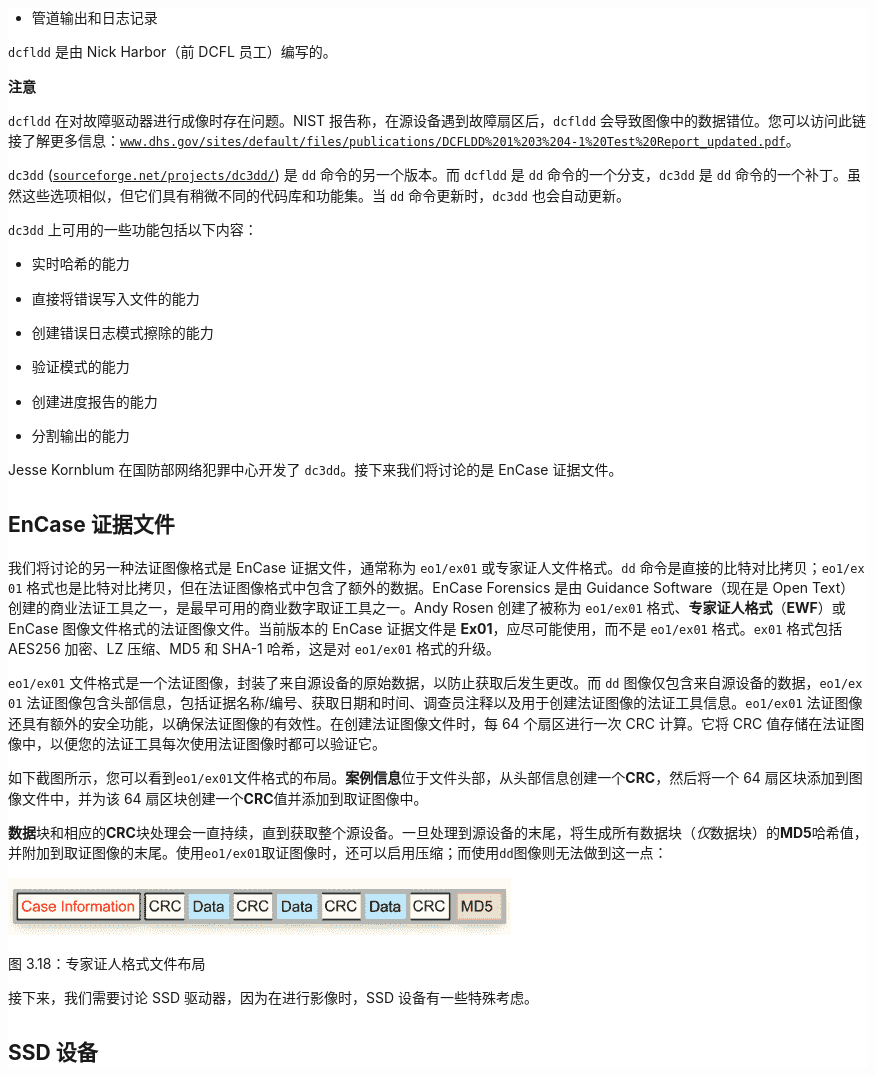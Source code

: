 +   管道输出和日志记录

`dcfldd` 是由 Nick Harbor（前 DCFL 员工）编写的。

**注意**

`dcfldd` 在对故障驱动器进行成像时存在问题。NIST 报告称，在源设备遇到故障扇区后，`dcfldd` 会导致图像中的数据错位。您可以访问此链接了解更多信息：[`www.dhs.gov/sites/default/files/publications/DCFLDD%201%203%204-1%20Test%20Report_updated.pdf`](https://www.dhs.gov/sites/default/files/publications/DCFLDD%201%203%204-1%20Test%20Report_updated.pdf)。

`dc3dd` ([`sourceforge.net/projects/dc3dd/`](https://sourceforge.net/projects/dc3dd/)) 是 `dd` 命令的另一个版本。而 `dcfldd` 是 `dd` 命令的一个分支，`dc3dd` 是 `dd` 命令的一个补丁。虽然这些选项相似，但它们具有稍微不同的代码库和功能集。当 `dd` 命令更新时，`dc3dd` 也会自动更新。

`dc3dd` 上可用的一些功能包括以下内容：

+   实时哈希的能力

+   直接将错误写入文件的能力

+   创建错误日志模式擦除的能力

+   验证模式的能力

+   创建进度报告的能力

+   分割输出的能力

Jesse Kornblum 在国防部网络犯罪中心开发了 `dc3dd`。接下来我们将讨论的是 EnCase 证据文件。

## EnCase 证据文件

我们将讨论的另一种法证图像格式是 EnCase 证据文件，通常称为 `eo1/ex01` 或专家证人文件格式。`dd` 命令是直接的比特对比拷贝；`eo1/ex01` 格式也是比特对比拷贝，但在法证图像格式中包含了额外的数据。EnCase Forensics 是由 Guidance Software（现在是 Open Text）创建的商业法证工具之一，是最早可用的商业数字取证工具之一。Andy Rosen 创建了被称为 `eo1/ex01` 格式、**专家证人格式**（**EWF**）或 EnCase 图像文件格式的法证图像文件。当前版本的 EnCase 证据文件是 **Ex01**，应尽可能使用，而不是 `eo1/ex01` 格式。`ex01` 格式包括 AES256 加密、LZ 压缩、MD5 和 SHA-1 哈希，这是对 `eo1/ex01` 格式的升级。

`eo1/ex01` 文件格式是一个法证图像，封装了来自源设备的原始数据，以防止获取后发生更改。而 `dd` 图像仅包含来自源设备的数据，`eo1/ex01` 法证图像包含头部信息，包括证据名称/编号、获取日期和时间、调查员注释以及用于创建法证图像的法证工具信息。`eo1/ex01` 法证图像还具有额外的安全功能，以确保法证图像的有效性。在创建法证图像文件时，每 64 个扇区进行一次 CRC 计算。它将 CRC 值存储在法证图像中，以便您的法证工具每次使用法证图像时都可以验证它。

如下截图所示，您可以看到`eo1/ex01`文件格式的布局。**案例信息**位于文件头部，从头部信息创建一个**CRC**，然后将一个 64 扇区块添加到图像文件中，并为该 64 扇区块创建一个**CRC**值并添加到取证图像中。

**数据**块和相应的**CRC**块处理会一直持续，直到获取整个源设备。一旦处理到源设备的末尾，将生成所有数据块（*仅*数据块）的**MD5**哈希值，并附加到取证图像的末尾。使用`eo1/ex01`取证图像时，还可以启用压缩；而使用`dd`图像则无法做到这一点：

![](img/B18329_03_18.png)

图 3.18：专家证人格式文件布局

接下来，我们需要讨论 SSD 驱动器，因为在进行影像时，SSD 设备有一些特殊考虑。

## SSD 设备

